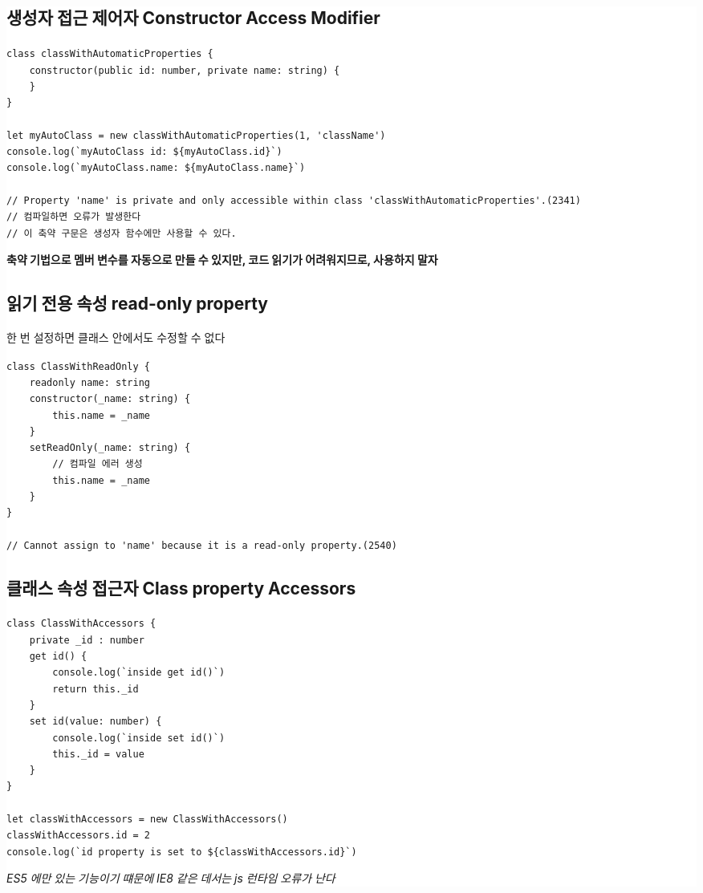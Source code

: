 ## 생성자 접근 제어자 Constructor Access Modifier
```
class classWithAutomaticProperties {
    constructor(public id: number, private name: string) {
    }
}

let myAutoClass = new classWithAutomaticProperties(1, 'className')
console.log(`myAutoClass id: ${myAutoClass.id}`)
console.log(`myAutoClass.name: ${myAutoClass.name}`)

// Property 'name' is private and only accessible within class 'classWithAutomaticProperties'.(2341)
// 컴파일하면 오류가 발생한다
// 이 축약 구문은 생성자 함수에만 사용할 수 있다.
```
**축약 기법으로 멤버 변수를 자동으로 만들 수 있지만, 코드 읽기가 어려워지므로, 사용하지 말자**

## 읽기 전용 속성 read-only property
한 번 설정하면 클래스 안에서도 수정할 수 없다
```
class ClassWithReadOnly {
    readonly name: string
    constructor(_name: string) {
        this.name = _name
    }
    setReadOnly(_name: string) {
        // 컴파일 에러 생성
        this.name = _name
    }
}

// Cannot assign to 'name' because it is a read-only property.(2540)
```

## 클래스 속성 접근자 Class property Accessors

```
class ClassWithAccessors {
    private _id : number
    get id() {
        console.log(`inside get id()`)
        return this._id
    }
    set id(value: number) {
        console.log(`inside set id()`)
        this._id = value
    }
}

let classWithAccessors = new ClassWithAccessors()
classWithAccessors.id = 2
console.log(`id property is set to ${classWithAccessors.id}`)
```
*ES5 에만 있는 기능이기 떄문에 IE8 같은 데서는 js 런타임 오류가 난다*
